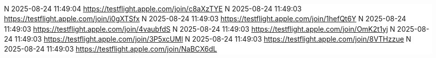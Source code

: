   <td align="center">N</td>
  <td align="center">2025-08-24 11:49:04</td>
</tr>
<tr>
  <td align="center"></td>
  <td align="center"></td>
  <td align="center"><a href="https://testflight.apple.com/join/c8aXzTYE">https://testflight.apple.com/join/c8aXzTYE</a></td>
  <td align="center">N</td>
  <td align="center">2025-08-24 11:49:03</td>
</tr>
<tr>
  <td align="center"></td>
  <td align="center"></td>
  <td align="center"><a href="https://testflight.apple.com/join/i0gXTSfx">https://testflight.apple.com/join/i0gXTSfx</a></td>
  <td align="center">N</td>
  <td align="center">2025-08-24 11:49:03</td>
</tr>
<tr>
  <td align="center"></td>
  <td align="center"></td>
  <td align="center"><a href="https://testflight.apple.com/join/1hefQt6Y">https://testflight.apple.com/join/1hefQt6Y</a></td>
  <td align="center">N</td>
  <td align="center">2025-08-24 11:49:03</td>
</tr>
<tr>
  <td align="center"></td>
  <td align="center"></td>
  <td align="center"><a href="https://testflight.apple.com/join/4vaubfdS">https://testflight.apple.com/join/4vaubfdS</a></td>
  <td align="center">N</td>
  <td align="center">2025-08-24 11:49:03</td>
</tr>
<tr>
  <td align="center"></td>
  <td align="center"></td>
  <td align="center"><a href="https://testflight.apple.com/join/OmK2t1yj">https://testflight.apple.com/join/OmK2t1yj</a></td>
  <td align="center">N</td>
  <td align="center">2025-08-24 11:49:03</td>
</tr>
<tr>
  <td align="center"></td>
  <td align="center"></td>
  <td align="center"><a href="https://testflight.apple.com/join/3P5xcUMl">https://testflight.apple.com/join/3P5xcUMl</a></td>
  <td align="center">N</td>
  <td align="center">2025-08-24 11:49:03</td>
</tr>
<tr>
  <td align="center"></td>
  <td align="center"></td>
  <td align="center"><a href="https://testflight.apple.com/join/8VTHzzue">https://testflight.apple.com/join/8VTHzzue</a></td>
  <td align="center">N</td>
  <td align="center">2025-08-24 11:49:03</td>
</tr>
<tr>
  <td align="center"></td>
  <td align="center"></td>
  <td align="center"><a href="https://testflight.apple.com/join/NaBCX6dL">https://testflight.apple.com/join/NaBCX6dL</a></td>